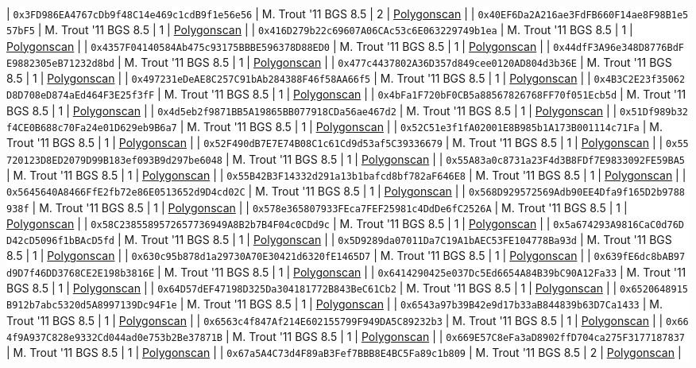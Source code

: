 | `0x3FD986EA4767cDb9f48C14e469c1cdB9f1e56e56` | M. Trout '11 BGS 8.5 | 2 | [Polygonscan](https://polygonscan.com/tx/0xe25d2f327a42f2a3fb1ebcf1c13969ed3b5904e556006b30f62cb46f403e04a3) |
| `0x40EF6Da2A216ae3FdFB660F14ae8F98B1e557bF5` | M. Trout '11 BGS 8.5 | 1 | [Polygonscan](https://polygonscan.com/tx/0x60173cad7ceaca19261cc632dfe2286f93d641091bbacb78afd93ee66bb225c4) |
| `0x416D279b22c69607A06CAc53c6E063229749b1ea` | M. Trout '11 BGS 8.5 | 1 | [Polygonscan](https://polygonscan.com/tx/0xda1fbff68f187e7f56e4a7e1a3b1467e1a1add25c0c48a13a79953459bcf0847) |
| `0x4357F04140584Ab475c93175BBBE596378D88ED0` | M. Trout '11 BGS 8.5 | 1 | [Polygonscan](https://polygonscan.com/tx/0xb46843c7502d7e561ace7054c558c0261cc5a140960c3a5b270f41be77a5bb27) |
| `0x44dfF3A96e348D8776BdFE9882305eB71232d8bd` | M. Trout '11 BGS 8.5 | 1 | [Polygonscan](https://polygonscan.com/tx/0xbf5b0830cd39fb4dd8689a89621424a41f99b053a185000bfa3d2b0dc4b05569) |
| `0x477c4437802A36D357d849cee0120AD804d3b36E` | M. Trout '11 BGS 8.5 | 1 | [Polygonscan](https://polygonscan.com/tx/0x97f36f2f8b521fc3fd8d48d7bc8f462e9b7ecbcd4ad69d33d4d65fde1e1c27ed) |
| `0x497231eDeAE8C257C91bAb284388F46f58AA66f5` | M. Trout '11 BGS 8.5 | 1 | [Polygonscan](https://polygonscan.com/tx/0x4e2688f88ae93ef0b2550a416f55884aff8d91cab3f7dc0f0e2af829d7b417a4) |
| `0x4B3C2E23f35062D8D708eD874aEd464F3E25f3fF` | M. Trout '11 BGS 8.5 | 1 | [Polygonscan](https://polygonscan.com/tx/0xfacbf1e5ee597e8c787bbd6445404e66e73d35fb6eaeeb97480f6eaf09de543b) |
| `0x4bFa1F720bF0CB5a88567826768FF70f051Ecb5d` | M. Trout '11 BGS 8.5 | 1 | [Polygonscan](https://polygonscan.com/tx/0x82195f03f9672f37ac27fe4d9a118629a8112597f40efdabb622ca7e95a16156) |
| `0x4d5eb2f9871BB5A19865BB077918CDa56ae467d2` | M. Trout '11 BGS 8.5 | 1 | [Polygonscan](https://polygonscan.com/tx/0x31bed55ff2c15680ec4f5a312306d10a57e4c3e60538dd76fb88bad978c9d742) |
| `0x51Df989b32f4CE0B688c70Fa24e01D629eb9B6a7` | M. Trout '11 BGS 8.5 | 1 | [Polygonscan](https://polygonscan.com/tx/0x3f8195fc500e00cd59c6728ff215550ecc2b222d3fe76e07841b4bc9011b2050) |
| `0x52C51e3f1fA02001E8B985b1A173B001114c71Fa` | M. Trout '11 BGS 8.5 | 1 | [Polygonscan](https://polygonscan.com/tx/0x199c966f6469106d6e5de315b2dd0a8faf5b3b5b1daed40bd437a1607b3cce5f) |
| `0x52F490dB7E7E74B08C1c61Cd9d53af5C39336679` | M. Trout '11 BGS 8.5 | 1 | [Polygonscan](https://polygonscan.com/tx/0x964e8344077dc63d80b00c910912ab0d69b0afaa5210d286c15eef46089df619) |
| `0x55720123D8ED2079D99B183ef093B9d297be6048` | M. Trout '11 BGS 8.5 | 1 | [Polygonscan](https://polygonscan.com/tx/0xe2bfdca54983fec9024a5a548380225ae3f3e443c90e2f7a608c7d7450cc8ae8) |
| `0x55A83a0c8731a23F4d3B8FDf7E9833092FE59BA5` | M. Trout '11 BGS 8.5 | 1 | [Polygonscan](https://polygonscan.com/tx/0xa06b85aece624961bb2d54d982962ed06a9799e57a46304e665f0452a5cc1710) |
| `0x55B42B3F14332d291a13b1bafcd8bf782aF646E8` | M. Trout '11 BGS 8.5 | 1 | [Polygonscan](https://polygonscan.com/tx/0x94574c5e5caf210cd5686dcecda50bf1ffb234665c8c30850dfe68e8153267c7) |
| `0x5645640A8466FfE2fb72e86E0513652d9D4cd02C` | M. Trout '11 BGS 8.5 | 1 | [Polygonscan](https://polygonscan.com/tx/0x489cbe46364ac3b497ee4706dc973a3664d1b5220f0289a6c78737b49fd31e0e) |
| `0x568D929572569Adb90EE4Dfa9f165D2b9788938f` | M. Trout '11 BGS 8.5 | 1 | [Polygonscan](https://polygonscan.com/tx/0x0fc0d400d5712dc8ef7da8a128adee731b2d8cb4dd75c0677480fe86b8ba201d) |
| `0x578e365807933FEca7FEF25981c4DdDe6fC2526A` | M. Trout '11 BGS 8.5 | 1 | [Polygonscan](https://polygonscan.com/tx/0xf969e50370568b7ba34bbf90708684d0d820718d6a250e09f98f32f4f8c7a46b) |
| `0x58C2385589572657736949A8B2b7B4F04c0CDd9c` | M. Trout '11 BGS 8.5 | 1 | [Polygonscan](https://polygonscan.com/tx/0x248b4cbdf1a724952e554f05418337d91edfc13ae82d6c8e557ff75e66830c6b) |
| `0x5a674293A9816CaC0d76DD42cD5096f1bBAcD5fd` | M. Trout '11 BGS 8.5 | 1 | [Polygonscan](https://polygonscan.com/tx/0x891762baf3d5110ae7e15682a7203db4cf207119ea0151362e46895c11c49af7) |
| `0x5D9289da07011Da7C19A1bAEC53FE104778Ba93d` | M. Trout '11 BGS 8.5 | 1 | [Polygonscan](https://polygonscan.com/tx/0x1703637c7447ba42250f833e2497507cad5c08a87ffadf14790aa1c5fe0ef40b) |
| `0x630c95b878d1a29730A70E30421d6320fE1465D7` | M. Trout '11 BGS 8.5 | 1 | [Polygonscan](https://polygonscan.com/tx/0xb863e7495ffaf0dc7b3c262db144e840a3dd80cb5f25fd8db59ec7ce2d8e3f53) |
| `0x639fE6dc8bAB97d9D7f46DD3768CE2E198b3816E` | M. Trout '11 BGS 8.5 | 1 | [Polygonscan](https://polygonscan.com/tx/0x7ab1e4892d4e89eaf39260c9b5a82d4f4b092eb2aeb2fe914b09139a626a0992) |
| `0x6414290425e037Dc5Ed6654A84B39bC90A12Fa33` | M. Trout '11 BGS 8.5 | 1 | [Polygonscan](https://polygonscan.com/tx/0xa3be4cbedf0612cb7cda222bcf3399ec4d36ef071d7b94614641ea49f5527ff2) |
| `0x64D57dEF47198D325Da304181772B843BeC61Cb2` | M. Trout '11 BGS 8.5 | 1 | [Polygonscan](https://polygonscan.com/tx/0xd13be1689ea8377d921120db33a5d4f523ee111ccce789ef05aa8910f55447af) |
| `0x6520648915B912b7abc5320d5A8997139Dc94F1e` | M. Trout '11 BGS 8.5 | 1 | [Polygonscan](https://polygonscan.com/tx/0xc44eae64bf3475eac79ace21436e63cfb04f7caf7e439d03caf4493c3586bd16) |
| `0x6543a97b39B42e9d17b33aB844839b63D7Ca1433` | M. Trout '11 BGS 8.5 | 1 | [Polygonscan](https://polygonscan.com/tx/0xf1b1ad858af291c8279f7f4e4fbe9ef3d345c9af819810d73756fb9d7e3f21e8) |
| `0x6563c4f847Af214E602155799F949DA5C89232b3` | M. Trout '11 BGS 8.5 | 1 | [Polygonscan](https://polygonscan.com/tx/0x3de038ddd88df6eb737bee328f8e7536f5ded93788796c77036da6a69cc9d26c) |
| `0x664f9A937C828e9332Cd044ad0e753b2Be37871B` | M. Trout '11 BGS 8.5 | 1 | [Polygonscan](https://polygonscan.com/tx/0x19fc2d7e5eb37e2a36d42f2c08ef0af840bf492194b66fb66ba669d825122c66) |
| `0x669E57C8eFa3aD8902ffD704ca275F3177187837` | M. Trout '11 BGS 8.5 | 1 | [Polygonscan](https://polygonscan.com/tx/0x8b5e306132b417286466bbc9cac8e2482dc4766d95d5c5741a6c102b61f343de) |
| `0x67a5A4C73d4F89aB3Fef7BBB8E4BC5Fa89c1b809` | M. Trout '11 BGS 8.5 | 2 | [Polygonscan](https://polygonscan.com/tx/0x12514e9ff01cb713d3076cedb660065478ddaaf181c353c75c16104e781e544e) |